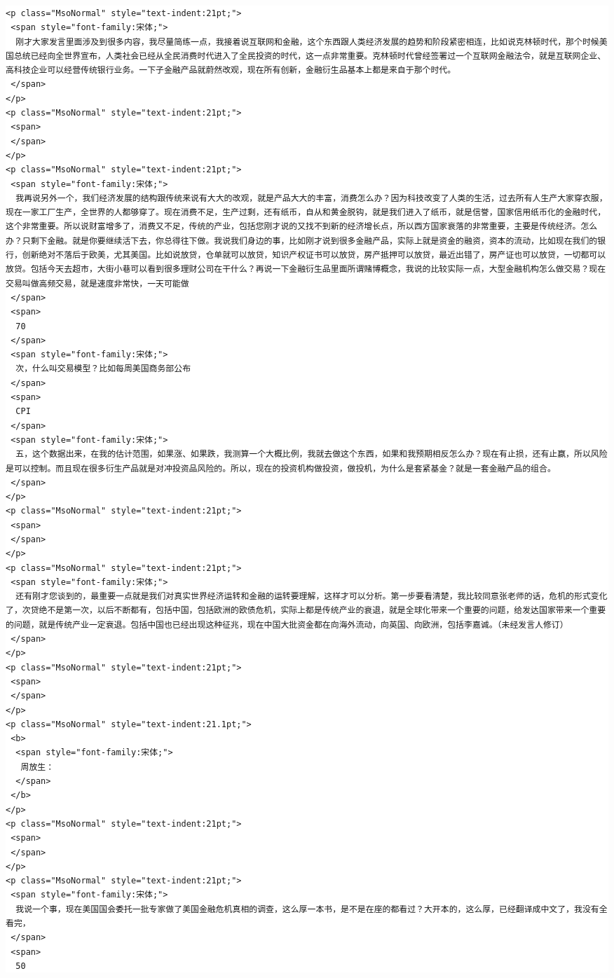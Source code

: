     <p class="MsoNormal" style="text-indent:21pt;">
     <span style="font-family:宋体;">
      刚才大家发言里面涉及到很多内容，我尽量简练一点，我接着说互联网和金融，这个东西跟人类经济发展的趋势和阶段紧密相连，比如说克林顿时代，那个时候美国总统已经向全世界宣布，人类社会已经从全民消费时代进入了全民投资的时代，这一点非常重要。克林顿时代曾经签署过一个互联网金融法令，就是互联网企业、高科技企业可以经营传统银行业务。一下子金融产品就蔚然改观，现在所有创新，金融衍生品基本上都是来自于那个时代。
     </span>
    </p>
    <p class="MsoNormal" style="text-indent:21pt;">
     <span>
     </span>
    </p>
    <p class="MsoNormal" style="text-indent:21pt;">
     <span style="font-family:宋体;">
      我再说另外一个，我们经济发展的结构跟传统来说有大大的改观，就是产品大大的丰富，消费怎么办？因为科技改变了人类的生活，过去所有人生产大家穿衣服，现在一家工厂生产，全世界的人都够穿了。现在消费不足，生产过剩，还有纸币，自从和黄金脱钩，就是我们进入了纸币，就是信誉，国家信用纸币化的金融时代，这个非常重要。所以说财富增多了，消费又不足，传统的产业，包括您刚才说的又找不到新的经济增长点，所以西方国家衰落的非常重要，主要是传统经济。怎么办？只剩下金融。就是你要继续活下去，你总得往下做。我说我们身边的事，比如刚才说到很多金融产品，实际上就是资金的融资，资本的流动，比如现在我们的银行，创新绝对不落后于欧美，尤其美国。比如说放贷，仓单就可以放贷，知识产权证书可以放贷，房产抵押可以放贷，最近出错了，房产证也可以放贷，一切都可以放贷。包括今天去超市，大街小巷可以看到很多理财公司在干什么？再说一下金融衍生品里面所谓赌博概念，我说的比较实际一点，大型金融机构怎么做交易？现在交易叫做高频交易，就是速度非常快，一天可能做
     </span>
     <span>
      70
     </span>
     <span style="font-family:宋体;">
      次，什么叫交易模型？比如每周美国商务部公布
     </span>
     <span>
      CPI
     </span>
     <span style="font-family:宋体;">
      五，这个数据出来，在我的估计范围，如果涨、如果跌，我测算一个大概比例，我就去做这个东西，如果和我预期相反怎么办？现在有止损，还有止赢，所以风险是可以控制。而且现在很多衍生产品就是对冲投资品风险的。所以，现在的投资机构做投资，做投机，为什么是套紧基金？就是一套金融产品的组合。
     </span>
    </p>
    <p class="MsoNormal" style="text-indent:21pt;">
     <span>
     </span>
    </p>
    <p class="MsoNormal" style="text-indent:21pt;">
     <span style="font-family:宋体;">
      还有刚才您谈到的，最重要一点就是我们对真实世界经济运转和金融的运转要理解，这样才可以分析。第一步要看清楚，我比较同意张老师的话，危机的形式变化了，次贷绝不是第一次，以后不断都有，包括中国，包括欧洲的欧债危机，实际上都是传统产业的衰退，就是全球化带来一个重要的问题，给发达国家带来一个重要的问题，就是传统产业一定衰退。包括中国也已经出现这种征兆，现在中国大批资金都在向海外流动，向英国、向欧洲，包括李嘉诚。（未经发言人修订）
     </span>
    </p>
    <p class="MsoNormal" style="text-indent:21pt;">
     <span>
     </span>
    </p>
    <p class="MsoNormal" style="text-indent:21.1pt;">
     <b>
      <span style="font-family:宋体;">
       周放生：
      </span>
     </b>
    </p>
    <p class="MsoNormal" style="text-indent:21pt;">
     <span>
     </span>
    </p>
    <p class="MsoNormal" style="text-indent:21pt;">
     <span style="font-family:宋体;">
      我说一个事，现在美国国会委托一批专家做了美国金融危机真相的调查，这么厚一本书，是不是在座的都看过？大开本的，这么厚，已经翻译成中文了，我没有全看完，
     </span>
     <span>
      50